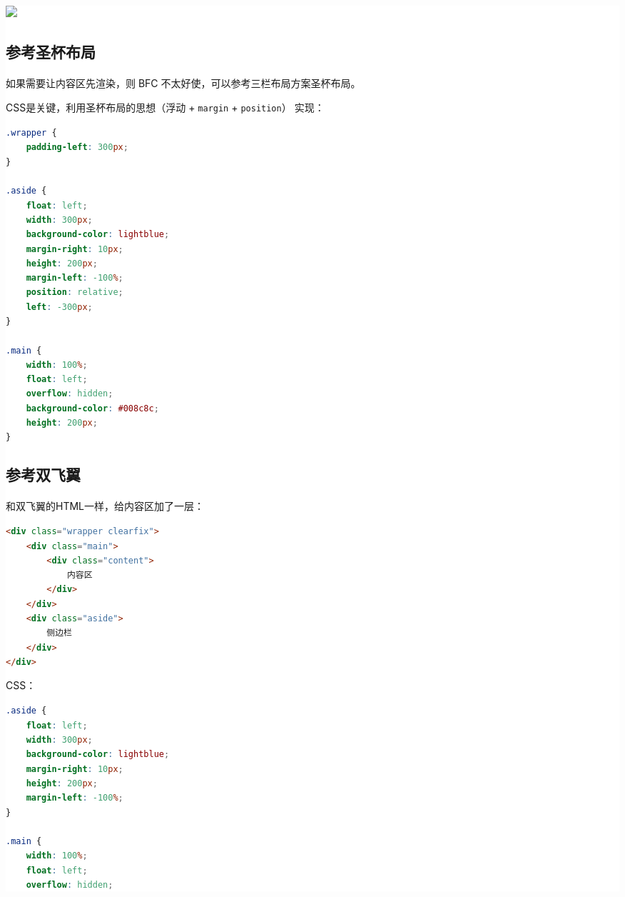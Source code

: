 ![](http://oss.xiefeng.tech/img/20210312190233.png)

## 参考圣杯布局

如果需要让内容区先渲染，则 BFC 不太好使，可以参考三栏布局方案圣杯布局。

CSS是关键，利用圣杯布局的思想（浮动 + `margin` + `position`） 实现：

```css
.wrapper {
    padding-left: 300px;
}

.aside {
    float: left;
    width: 300px;
    background-color: lightblue;
    margin-right: 10px;
    height: 200px;
    margin-left: -100%;
    position: relative;
    left: -300px;
}

.main {
    width: 100%;
    float: left;
    overflow: hidden;
    background-color: #008c8c;
    height: 200px;
}
```

## 参考双飞翼

和双飞翼的HTML一样，给内容区加了一层：

```html
<div class="wrapper clearfix">
    <div class="main">
        <div class="content">
            内容区
        </div>
    </div>
    <div class="aside">
        侧边栏
    </div>
</div>
```

CSS：

```css
.aside {
    float: left;
    width: 300px;
    background-color: lightblue;
    margin-right: 10px;
    height: 200px;
    margin-left: -100%;
}

.main {
    width: 100%;
    float: left;
    overflow: hidden;
```
